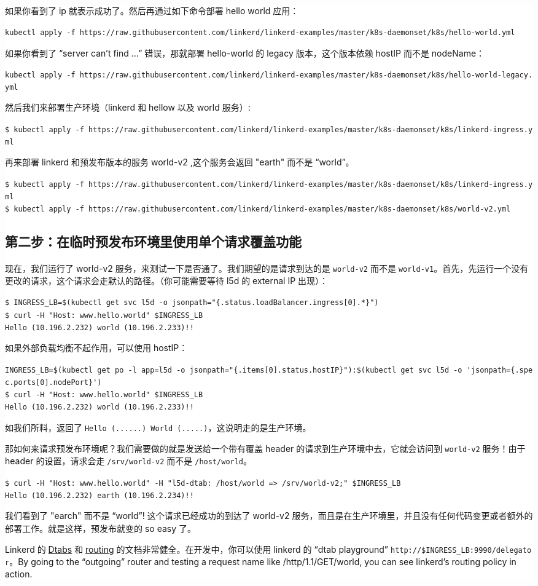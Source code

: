 如果你看到了 ip 就表示成功了。然后再通过如下命令部署 hello world 应用：
```
kubectl apply -f https://raw.githubusercontent.com/linkerd/linkerd-examples/master/k8s-daemonset/k8s/hello-world.yml
```

如果你看到了 “server can’t find …” 错误，那就部署 hello-world 的 legacy 版本，这个版本依赖 hostIP 而不是 nodeName：
```
kubectl apply -f https://raw.githubusercontent.com/linkerd/linkerd-examples/master/k8s-daemonset/k8s/hello-world-legacy.yml
```

然后我们来部署生产环境（linkerd 和 hellow 以及 world 服务）:
```
$ kubectl apply -f https://raw.githubusercontent.com/linkerd/linkerd-examples/master/k8s-daemonset/k8s/linkerd-ingress.yml
```

再来部署 linkerd 和预发布版本的服务 world-v2 ,这个服务会返回 "earth" 而不是 “world”。
```
$ kubectl apply -f https://raw.githubusercontent.com/linkerd/linkerd-examples/master/k8s-daemonset/k8s/linkerd-ingress.yml
$ kubectl apply -f https://raw.githubusercontent.com/linkerd/linkerd-examples/master/k8s-daemonset/k8s/world-v2.yml
```

## 第二步：在临时预发布环境里使用单个请求覆盖功能

现在，我们运行了 world-v2 服务，来测试一下是否通了。我们期望的是请求到达的是 `world-v2` 而不是 `world-v1`。首先，先运行一个没有更改的请求，这个请求会走默认的路径。（你可能需要等待 l5d 的 external IP 出现）：
```
$ INGRESS_LB=$(kubectl get svc l5d -o jsonpath="{.status.loadBalancer.ingress[0].*}")
$ curl -H "Host: www.hello.world" $INGRESS_LB
Hello (10.196.2.232) world (10.196.2.233)!!
```

如果外部负载均衡不起作用，可以使用 hostIP：
```
INGRESS_LB=$(kubectl get po -l app=l5d -o jsonpath="{.items[0].status.hostIP}"):$(kubectl get svc l5d -o 'jsonpath={.spec.ports[0].nodePort}')
$ curl -H "Host: www.hello.world" $INGRESS_LB
Hello (10.196.2.232) world (10.196.2.233)!!
```

如我们所料，返回了 `Hello (......) World (.....)`，这说明走的是生产环境。

那如何来请求预发布环境呢？我们需要做的就是发送给一个带有覆盖 header 的请求到生产环境中去，它就会访问到 `world-v2` 服务！由于 header 的设置，请求会走 `/srv/world-v2` 而不是 `/host/world`。
```
$ curl -H "Host: www.hello.world" -H "l5d-dtab: /host/world => /srv/world-v2;" $INGRESS_LB
Hello (10.196.2.232) earth (10.196.2.234)!!
```

我们看到了 "earch" 而不是 “world”! 这个请求已经成功的到达了 world-v2 服务，而且是在生产环境里，并且没有任何代码变更或者额外的部署工作。就是这样，预发布就变的 so easy 了。

Linkerd 的 [Dtabs](https://linkerd.io/in-depth/dtabs/?__hstc=9342122.3f969c5b28d43c74b3d9bc02ae83d261.1507297530327.1507297530327.1507297530327.1&__hssc=9342122.2.1507297530327&__hsfp=1136196569) 和 [routing](https://linkerd.io/in-depth/routing/?__hstc=9342122.3f969c5b28d43c74b3d9bc02ae83d261.1507297530327.1507297530327.1507297530327.1&__hssc=9342122.2.1507297530327&__hsfp=1136196569) 的文档非常健全。在开发中，你可以使用 linkerd 的 “dtab playground” `http://$INGRESS_LB:9990/delegator`。By going to the “outgoing” router and testing a request name like /http/1.1/GET/world, you can see linkerd’s routing policy in action.
